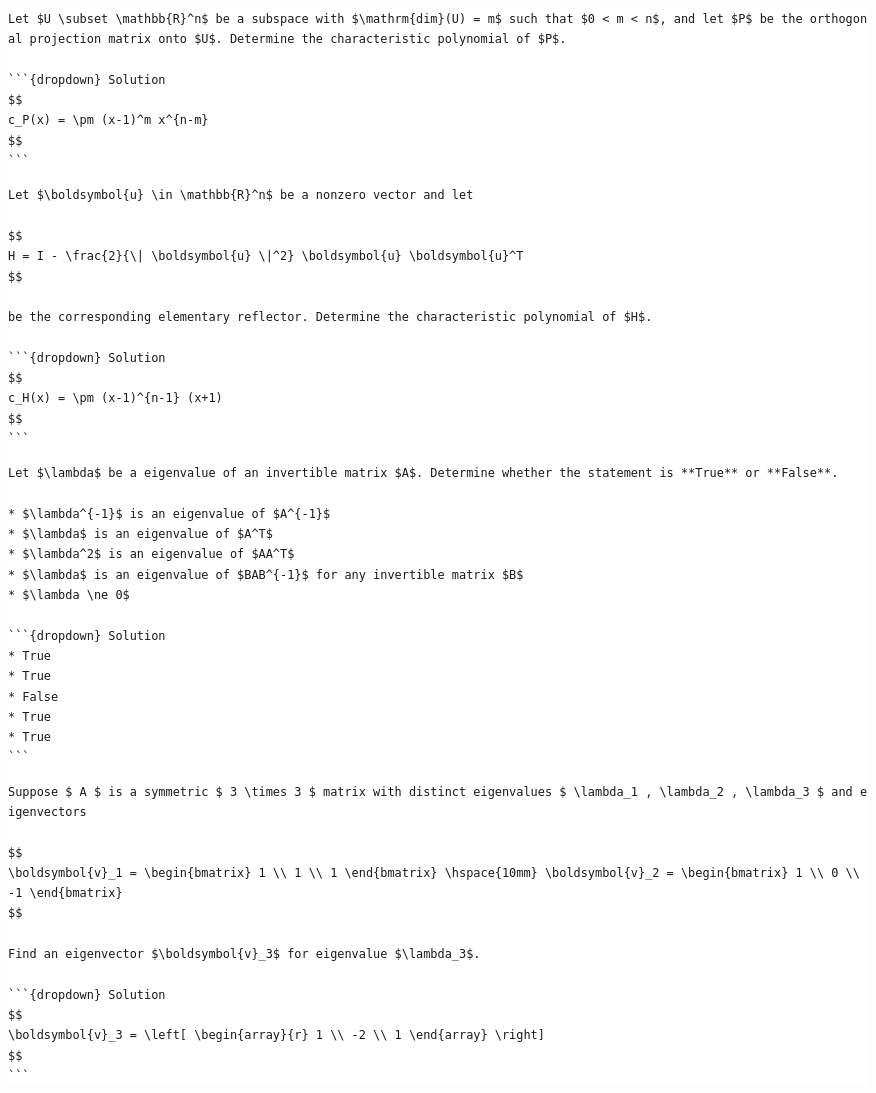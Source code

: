 ````{div} exercise
Let $U \subset \mathbb{R}^n$ be a subspace with $\mathrm{dim}(U) = m$ such that $0 < m < n$, and let $P$ be the orthogonal projection matrix onto $U$. Determine the characteristic polynomial of $P$.

```{dropdown} Solution
$$
c_P(x) = \pm (x-1)^m x^{n-m}
$$
```
````

````{div} exercise
Let $\boldsymbol{u} \in \mathbb{R}^n$ be a nonzero vector and let

$$
H = I - \frac{2}{\| \boldsymbol{u} \|^2} \boldsymbol{u} \boldsymbol{u}^T
$$

be the corresponding elementary reflector. Determine the characteristic polynomial of $H$.

```{dropdown} Solution
$$
c_H(x) = \pm (x-1)^{n-1} (x+1)
$$
```
````

````{div} exercise
Let $\lambda$ be a eigenvalue of an invertible matrix $A$. Determine whether the statement is **True** or **False**.

* $\lambda^{-1}$ is an eigenvalue of $A^{-1}$
* $\lambda$ is an eigenvalue of $A^T$
* $\lambda^2$ is an eigenvalue of $AA^T$
* $\lambda$ is an eigenvalue of $BAB^{-1}$ for any invertible matrix $B$
* $\lambda \ne 0$

```{dropdown} Solution
* True
* True
* False
* True
* True
```
````

````{div} exercise
Suppose $ A $ is a symmetric $ 3 \times 3 $ matrix with distinct eigenvalues $ \lambda_1 , \lambda_2 , \lambda_3 $ and eigenvectors

$$
\boldsymbol{v}_1 = \begin{bmatrix} 1 \\ 1 \\ 1 \end{bmatrix} \hspace{10mm} \boldsymbol{v}_2 = \begin{bmatrix} 1 \\ 0 \\ -1 \end{bmatrix}
$$

Find an eigenvector $\boldsymbol{v}_3$ for eigenvalue $\lambda_3$.

```{dropdown} Solution
$$
\boldsymbol{v}_3 = \left[ \begin{array}{r} 1 \\ -2 \\ 1 \end{array} \right]
$$
```
````
